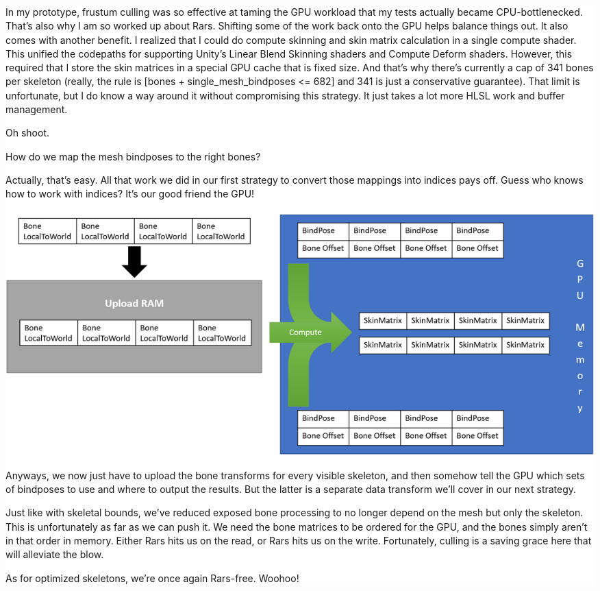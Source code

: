 In my prototype, frustum culling was so effective at taming the GPU workload
that my tests actually became CPU-bottlenecked. That’s also why I am so worked
up about Rars. Shifting some of the work back onto the GPU helps balance things
out. It also comes with another benefit. I realized that I could do compute
skinning and skin matrix calculation in a single compute shader. This unified
the codepaths for supporting Unity’s Linear Blend Skinning shaders and Compute
Deform shaders. However, this required that I store the skin matrices in a
special GPU cache that is fixed size. And that’s why there’s currently a cap of
341 bones per skeleton (really, the rule is [bones + single_mesh_bindposes \<=
682] and 341 is just a conservative guarantee). That limit is unfortunate, but I
do know a way around it without compromising this strategy. It just takes a lot
more HLSL work and buffer management.

Oh shoot.

How do we map the mesh bindposes to the right bones?

Actually, that’s easy. All that work we did in our first strategy to convert
those mappings into indices pays off. Guess who knows how to work with indices?
It’s our good friend the GPU!

![](media/d09d1d4cbf568866fd646e23625a7442.png)

Anyways, we now just have to upload the bone transforms for every visible
skeleton, and then somehow tell the GPU which sets of bindposes to use and where
to output the results. But the latter is a separate data transform we’ll cover
in our next strategy.

Just like with skeletal bounds, we’ve reduced exposed bone processing to no
longer depend on the mesh but only the skeleton. This is unfortunately as far as
we can push it. We need the bone matrices to be ordered for the GPU, and the
bones simply aren’t in that order in memory. Either Rars hits us on the read, or
Rars hits us on the write. Fortunately, culling is a saving grace here that will
alleviate the blow.

As for optimized skeletons, we’re once again Rars-free. Woohoo!
